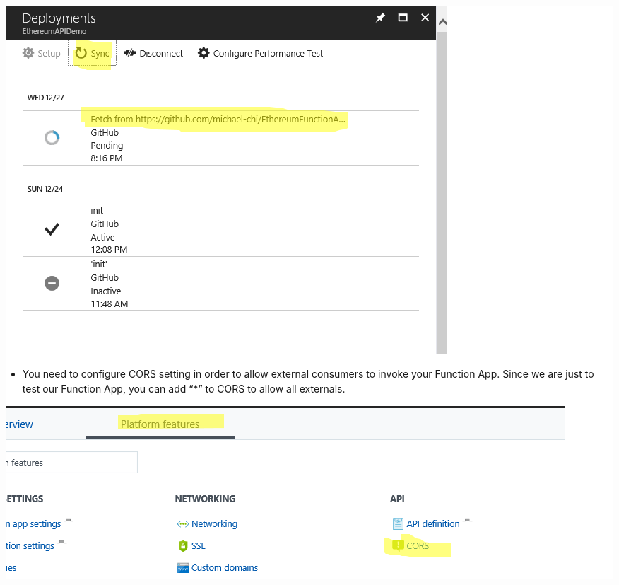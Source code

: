 ![](media/f2ab06293bed2e4b6412c56941c94c95.png)

-   You need to configure CORS setting in order to allow external consumers to
    invoke your Function App. Since we are just to test our Function App, you
    can add “\*” to CORS to allow all externals.

![](media/99b093d6df735919fffeb218e30a81d3.png)
